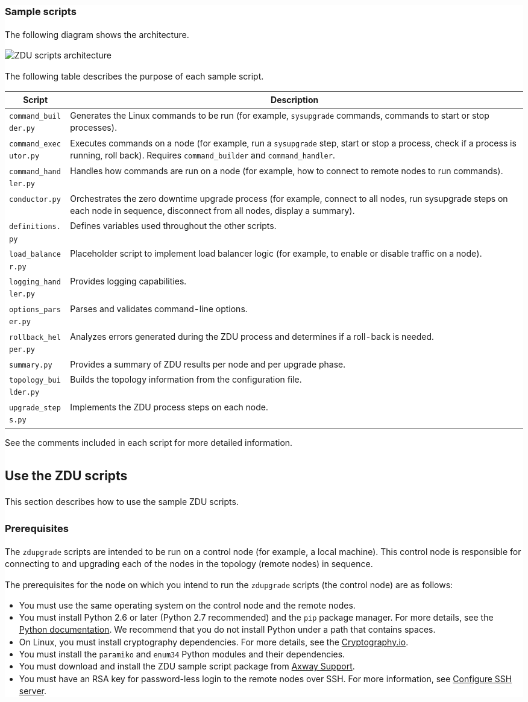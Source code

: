 ### Sample scripts

The following diagram shows the architecture.

![ZDU scripts architecture](/Images/UpgradeGuide/zdu_arch.png)

The following table describes the purpose of each sample script.

| Script                | Description                                                                                                                                                                              |
|-----------------------|------------------------------------------------------------------------------------------------------------------------------------------------------------------------------------------|
| `command_builder.py`  | Generates the Linux commands to be run (for example, `sysupgrade` commands, commands to start or stop processes).                                                                        |
| `command_executor.py` | Executes commands on a node (for example, run a `sysupgrade` step, start or stop a process, check if a process is running, roll back). Requires `command_builder` and `command_handler`. |
| `command_handler.py`  | Handles how commands are run on a node (for example, how to connect to remote nodes to run commands).                                                                                    |
| `conductor.py`        | Orchestrates the zero downtime upgrade process (for example, connect to all nodes, run sysupgrade steps on each node in sequence, disconnect from all nodes, display a summary).         |
| `definitions.py`      | Defines variables used throughout the other scripts.                                                                                                                                     |
| `load_balancer.py`    | Placeholder script to implement load balancer logic (for example, to enable or disable traffic on a node).                                                                               |
| `logging_handler.py`  | Provides logging capabilities.                                                                                                                                                           |
| `options_parser.py`   | Parses and validates command-line options.                                                                                                                                               |
| `rollback_helper.py`  | Analyzes errors generated during the ZDU process and determines if a roll-back is needed.                                                                                                |
| `summary.py`          | Provides a summary of ZDU results per node and per upgrade phase.                                                                                                                        |
| `topology_builder.py` | Builds the topology information from the configuration file.                                                                                                                             |
| `upgrade_steps.py`    | Implements the ZDU process steps on each node.                                                                                                                                           |

See the comments included in each script for more detailed information.

## Use the ZDU scripts

This section describes how to use the sample ZDU scripts.

### Prerequisites

The `zdupgrade` scripts are intended to be run on a control node (for example, a local machine). This control node is responsible for connecting to and upgrading each of the nodes in the topology (remote nodes) in sequence.

The prerequisites for the node on which you intend to run the `zdupgrade` scripts (the control node) are as follows:

* You must use the same operating system on the control node and the remote nodes.
* You must install Python 2.6 or later (Python 2.7 recommended) and the `pip` package manager. For more details, see the [Python documentation](https://www.python.org/doc/). We recommend that you do not install Python under a path that contains spaces.
* On Linux, you must install cryptography dependencies. For more details, see the [Cryptography.io](https://cryptography.io/en/latest/installation/).
* You must install the `paramiko` and `enum34` Python modules and their dependencies.
* You must download and install the ZDU sample script package from [Axway Support](https://support.axway.com/).
* You must have an RSA key for password-less login to the remote nodes over SSH. For more information, see [Configure SSH server](#configure-ssh-server).
